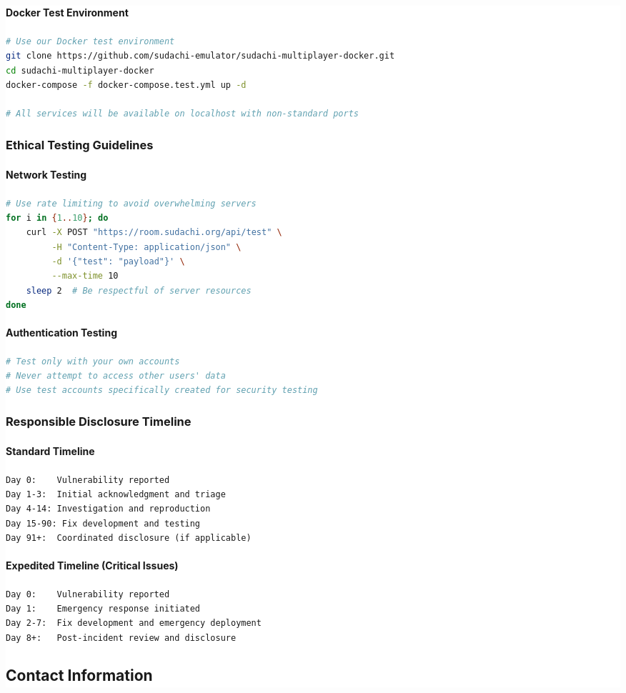 #### Docker Test Environment
```bash
# Use our Docker test environment
git clone https://github.com/sudachi-emulator/sudachi-multiplayer-docker.git
cd sudachi-multiplayer-docker
docker-compose -f docker-compose.test.yml up -d

# All services will be available on localhost with non-standard ports
```

### Ethical Testing Guidelines

#### Network Testing
```bash
# Use rate limiting to avoid overwhelming servers
for i in {1..10}; do
    curl -X POST "https://room.sudachi.org/api/test" \
         -H "Content-Type: application/json" \
         -d '{"test": "payload"}' \
         --max-time 10
    sleep 2  # Be respectful of server resources
done
```

#### Authentication Testing
```bash
# Test only with your own accounts
# Never attempt to access other users' data
# Use test accounts specifically created for security testing
```

### Responsible Disclosure Timeline

#### Standard Timeline
```
Day 0:    Vulnerability reported
Day 1-3:  Initial acknowledgment and triage
Day 4-14: Investigation and reproduction
Day 15-90: Fix development and testing
Day 91+:  Coordinated disclosure (if applicable)
```

#### Expedited Timeline (Critical Issues)
```
Day 0:    Vulnerability reported
Day 1:    Emergency response initiated
Day 2-7:  Fix development and emergency deployment
Day 8+:   Post-incident review and disclosure
```

## Contact Information
